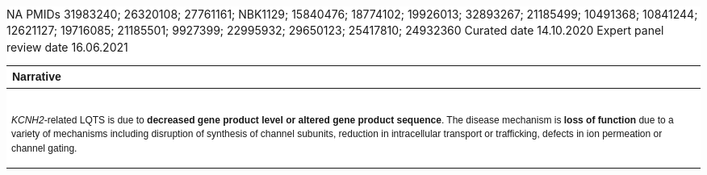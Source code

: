 </td>
<td style="text-align:left;">
NA
</td>
</tr>
<tr>
<td style="text-align:left;width: 6cm; ">
PMIDs
</td>
<td style="text-align:left;">
31983240; 26320108; 27761161; NBK1129; 15840476; 18774102; 19926013;
32893267; 21185499; 10491368; 10841244; 12621127; 19716085; 21185501;
9927399; 22995932; 29650123; 25417810; 24932360
</td>
</tr>
<tr>
<td style="text-align:left;width: 6cm; ">
Curated date
</td>
<td style="text-align:left;">
14.10.2020
</td>
</tr>
<tr>
<td style="text-align:left;width: 6cm; ">
Expert panel review date
</td>
<td style="text-align:left;">
16.06.2021
</td>
</tr>
</tbody>
</table>
<table class="table table-striped table-condensed" style="font-size: 12px; font-family: sans-serif; margin-left: auto; margin-right: auto;">
<thead>
<tr>
<th style="text-align:left;font-weight: bold;font-size: 14px;">
Narrative
</th>
</tr>
</thead>
<tbody>
<tr>
<td style="text-align:left;">

<br>

*KCNH2*-related LQTS is due to **decreased gene product level or altered
gene product sequence**. The disease mechanism is **loss of function**
due to a variety of mechanisms including disruption of synthesis of
channel subunits, reduction in intracellular transport or trafficking,
defects in ion permeation or channel gating.
